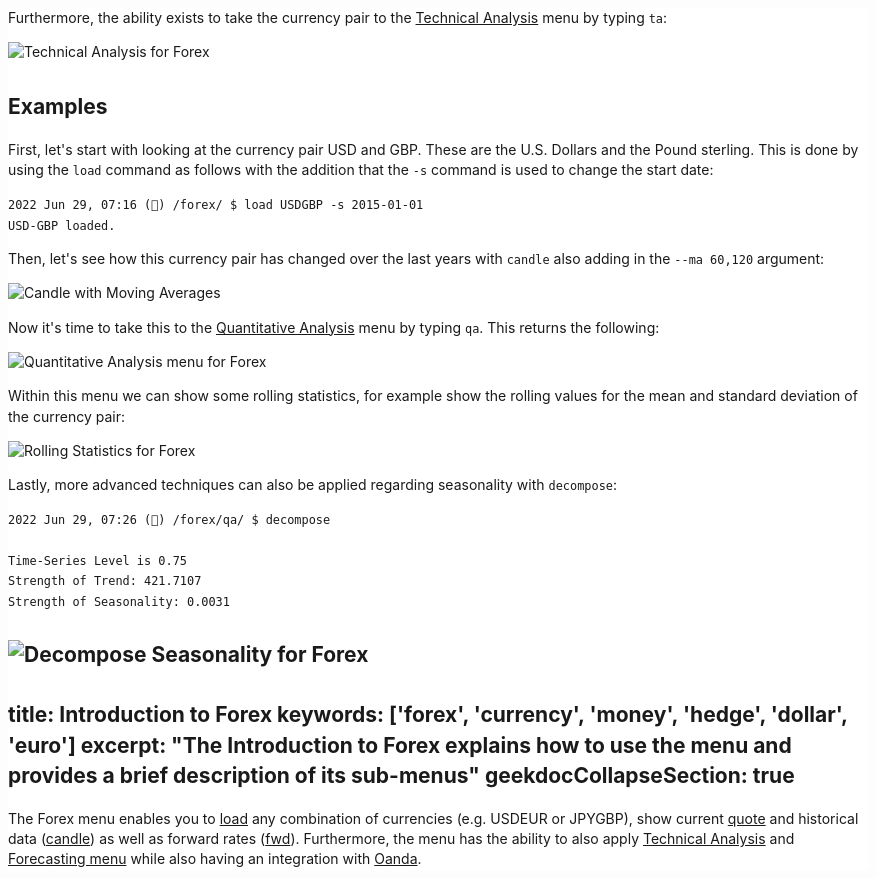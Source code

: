 Furthermore, the ability exists to take the currency pair to the <a href="https://openbb-finance.github.io/OpenBBTerminal/terminal/common/ta/" target="_blank">Technical Analysis</a> menu by typing `ta`:

![Technical Analysis for Forex](https://user-images.githubusercontent.com/46355364/176427913-ad960b1b-7a0d-4143-85d6-925e0d5797dd.png)

## Examples

First, let's start with looking at the currency pair USD and GBP. These are the U.S. Dollars and the Pound sterling.
This is done by using the `load` command as follows with the addition that the `-s` command is used to change the start date:

```
2022 Jun 29, 07:16 (🦋) /forex/ $ load USDGBP -s 2015-01-01
USD-GBP loaded.
```

Then, let's see how this currency pair has changed over the last years with `candle` also adding in the `--ma 60,120` argument:

![Candle with Moving Averages](https://user-images.githubusercontent.com/46355364/176427947-26346800-173b-4195-8a58-1add2a66ae31.png)

Now it's time to take this to the <a href="https://openbb-finance.github.io/OpenBBTerminal/terminal/common/qa/" target="_blank">Quantitative Analysis</a> menu by typing `qa`. This returns the following:

![Quantitative Analysis menu for Forex](https://user-images.githubusercontent.com/46355364/176427981-4157b6ef-5fea-4c02-a7a1-d34400b7cbc1.png)

Within this menu we can show some rolling statistics, for example show the rolling values for the mean and standard deviation
of the currency pair:

![Rolling Statistics for Forex](https://user-images.githubusercontent.com/46355364/176428039-4dcff70e-84e2-441d-9710-4d3f06af4175.png)

Lastly, more advanced techniques can also be applied regarding seasonality with `decompose`:

```
2022 Jun 29, 07:26 (🦋) /forex/qa/ $ decompose

Time-Series Level is 0.75
Strength of Trend: 421.7107
Strength of Seasonality: 0.0031
```

![Decompose Seasonality for Forex](https://user-images.githubusercontent.com/46355364/176428079-bdba5c17-5b3c-4e71-a92e-66aae2b787a1.png)
---
title: Introduction to Forex
keywords: ['forex', 'currency', 'money', 'hedge', 'dollar', 'euro']
excerpt: "The Introduction to Forex explains how to use the 
menu and provides a brief description of its sub-menus"
geekdocCollapseSection: true
---
The Forex menu enables you to <a href="https://openbb-finance.github.io/OpenBBTerminal/terminal/forex/load/" target="_blank">load</a> any combination of currencies (e.g. USDEUR or JPYGBP), show current <a href="https://openbb-finance.github.io/OpenBBTerminal/terminal/forex/quote/" target="_blank">quote</a> and historical data (<a href="https://openbb-finance.github.io/OpenBBTerminal/terminal/forex/candle/" target="_blank">candle</a>) as well as
forward rates (<a href="https://openbb-finance.github.io/OpenBBTerminal/terminal/forex/fwd/" target="_blank">fwd</a>). Furthermore, the menu has the ability to also apply
<a href="https://openbb-finance.github.io/OpenBBTerminal/terminal/common/ta/" target="_blank">Technical Analysis</a> and <a href="https://openbb-finance.github.io/OpenBBTerminal/terminal/forecast/" target="_blank">Forecasting menu</a> while also having an integration with <a href="https://openbb-finance.github.io/OpenBBTerminal/terminal/forex/oanda/" target="_blank">Oanda</a>.
